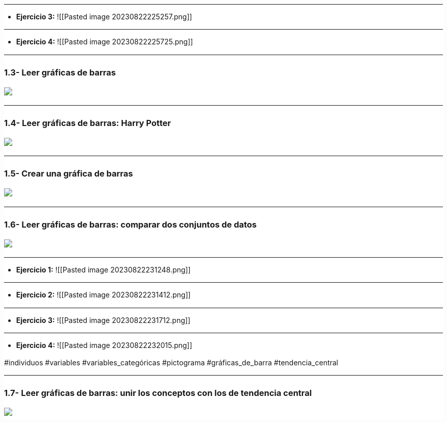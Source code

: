 ___
- **Ejercicio 3:**
![[Pasted image 20230822225257.png]]

___
- **Ejercicio 4:**
![[Pasted image 20230822225725.png]]

___
### 1.3- Leer gráficas de barras
![](https://www.youtube.com/watch?v=qfMLawxf1tw&t=180s)

___
### 1.4- Leer gráficas de barras: Harry Potter
![](https://www.youtube.com/watch?v=_N70-RCGdL0&t=88s)

___
### 1.5- Crear una gráfica de barras
![](https://www.youtube.com/watch?v=z8zzk7OJt_0&t=9s)

___
### 1.6- Leer gráficas de barras: comparar dos conjuntos de datos
![](https://www.youtube.com/watch?v=jgu4RBKp97c&t=261s)

___
- **Ejercicio 1:**
![[Pasted image 20230822231248.png]]

___
- **Ejercicio 2:**
![[Pasted image 20230822231412.png]]

___
- **Ejercicio 3:**
![[Pasted image 20230822231712.png]]

___
- **Ejercicio 4:**
![[Pasted image 20230822232015.png]]

#individuos #variables #variables_categóricas #pictograma #gráficas_de_barra #tendencia_central
___
### 1.7- Leer gráficas de barras: unir los conceptos con los de tendencia central
![](https://www.youtube.com/watch?v=brymAiZF0x0&t=441s)
